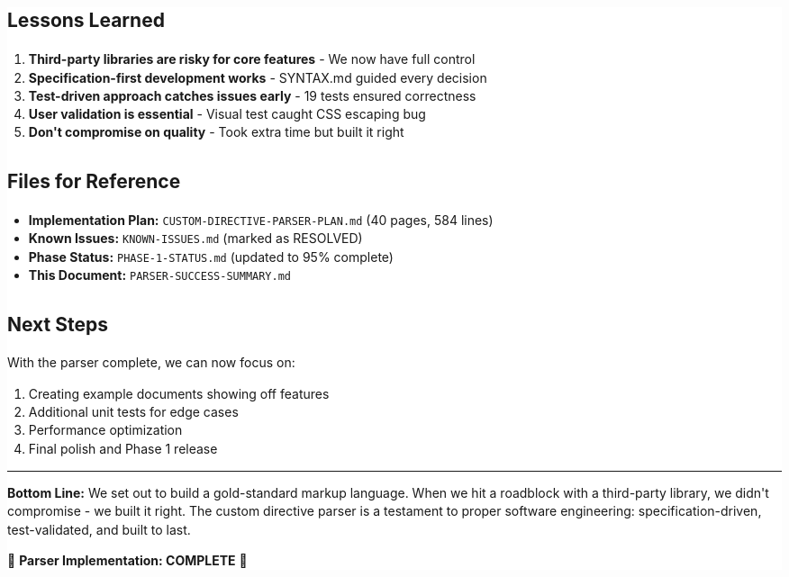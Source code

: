 ## Lessons Learned

1. **Third-party libraries are risky for core features** - We now have full control
2. **Specification-first development works** - SYNTAX.md guided every decision
3. **Test-driven approach catches issues early** - 19 tests ensured correctness
4. **User validation is essential** - Visual test caught CSS escaping bug
5. **Don't compromise on quality** - Took extra time but built it right

## Files for Reference

- **Implementation Plan:** `CUSTOM-DIRECTIVE-PARSER-PLAN.md` (40 pages, 584 lines)
- **Known Issues:** `KNOWN-ISSUES.md` (marked as RESOLVED)
- **Phase Status:** `PHASE-1-STATUS.md` (updated to 95% complete)
- **This Document:** `PARSER-SUCCESS-SUMMARY.md`

## Next Steps

With the parser complete, we can now focus on:
1. Creating example documents showing off features
2. Additional unit tests for edge cases
3. Performance optimization
4. Final polish and Phase 1 release

---

**Bottom Line:** We set out to build a gold-standard markup language. When we hit a roadblock with a third-party library, we didn't compromise - we built it right. The custom directive parser is a testament to proper software engineering: specification-driven, test-validated, and built to last.

🎉 **Parser Implementation: COMPLETE** 🎉

